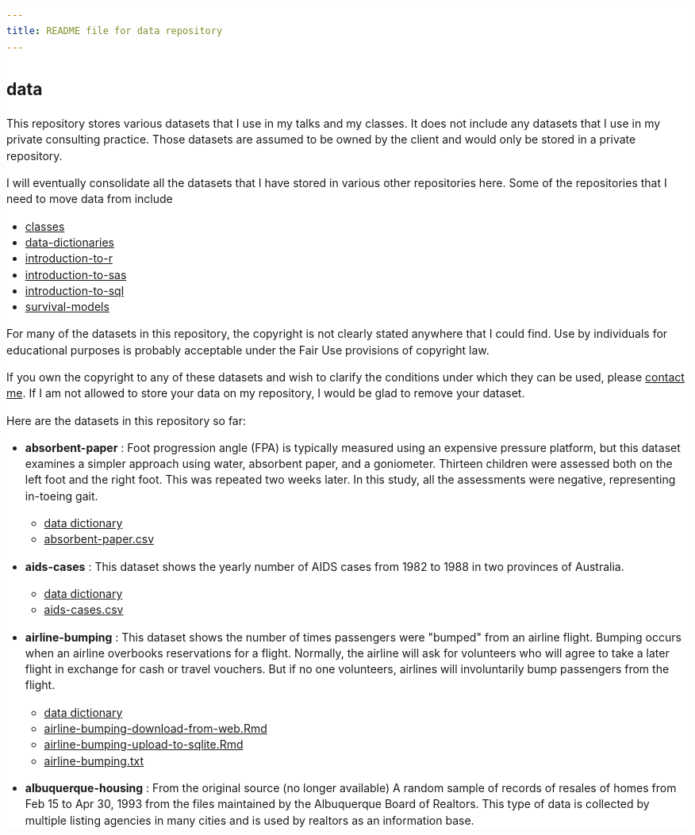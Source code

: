 ```yaml
---
title: README file for data repository
---
```


## data

This repository stores various datasets that I use in my talks and my classes. It does not include any datasets that I use in my private consulting practice. Those datasets are assumed to be owned by the client and would only be stored in a private repository.

I will eventually consolidate all the datasets that I have stored in various other repositories here. Some of the repositories that I need to move data from include

-   [classes](https://github.com/pmean/classes)
-   [data-dictionaries](https://github.com/pmean/data-dictionaries)
-   [introduction-to-r](https://github.com/pmean/introduction-to-r)
-   [introduction-to-sas](https://github.com/pmean/introduction-to-sas)
-   [introduction-to-sql](https://github.com/pmean/introduction-to-sql)
-   [survival-models](https://github.com/pmean/survival-models)

For many of the datasets in this repository, the copyright is not clearly stated anywhere that I could find. Use by individuals for educational purposes is probably acceptable under the Fair Use provisions of copyright law.

If you own the copyright to any of these datasets and wish to clarify the conditions under which they can be used, please [contact me](http://www.pmean.com/contact.html). If I am not allowed to store your data on my repository, I would be glad to remove your dataset.

Here are the datasets in this repository so far:
 
-   **absorbent-paper** : Foot progression angle (FPA) is typically measured using an expensive pressure platform, but this dataset examines a simpler approach using water, absorbent  paper, and a goniometer. Thirteen  children were assessed both on the  left foot and the right foot. This was  repeated two weeks later. In this study, all the assessments were negative,  representing in-toeing gait.

    -   [data dictionary](https://raw.githubusercontent.com/pmean/data/main/files/absorbent-paper.yaml)
    -   [absorbent-paper.csv](https://raw.githubusercontent.com/pmean/data/main/files/absorbent-paper.csv)
-   **aids-cases** : This dataset shows the yearly number of AIDS cases from 1982 to 1988 in two provinces of Australia.
    -   [data dictionary](https://raw.githubusercontent.com/pmean/data/main/files/aids-cases.yaml)
    -   [aids-cases.csv](https://raw.githubusercontent.com/pmean/data/main/files/aids-cases.csv)
-   **airline-bumping** : This dataset shows the number of times passengers were "bumped" from an airline flight. Bumping occurs when an airline overbooks reservations for a flight. Normally, the airline will ask for volunteers who will agree to take a later flight in exchange for cash or travel vouchers. But if no one volunteers, airlines will involuntarily bump passengers from the flight.
    -   [data dictionary](https://raw.githubusercontent.com/pmean/data/main/files/airline-bumping.yaml)
    -   [airline-bumping-download-from-web.Rmd](https://raw.githubusercontent.com/pmean/data/main/files/airline-bumping-download-from-web.Rmd)
    -   [airline-bumping-upload-to-sqlite.Rmd](https://raw.githubusercontent.com/pmean/data/main/files/airline-bumping-upload-to-sqlite.Rmd)
    -   [airline-bumping.txt](https://raw.githubusercontent.com/pmean/data/main/files/airline-bumping.txt)
-   **albuquerque-housing** : From the original source (no longer available)  A random sample of records of resales of homes from Feb 15 to Apr 30, 1993 from the files  maintained by the Albuquerque Board of Realtors. This type of data is collected by multiple  listing agencies in many cities and is used by  realtors as an information base.
